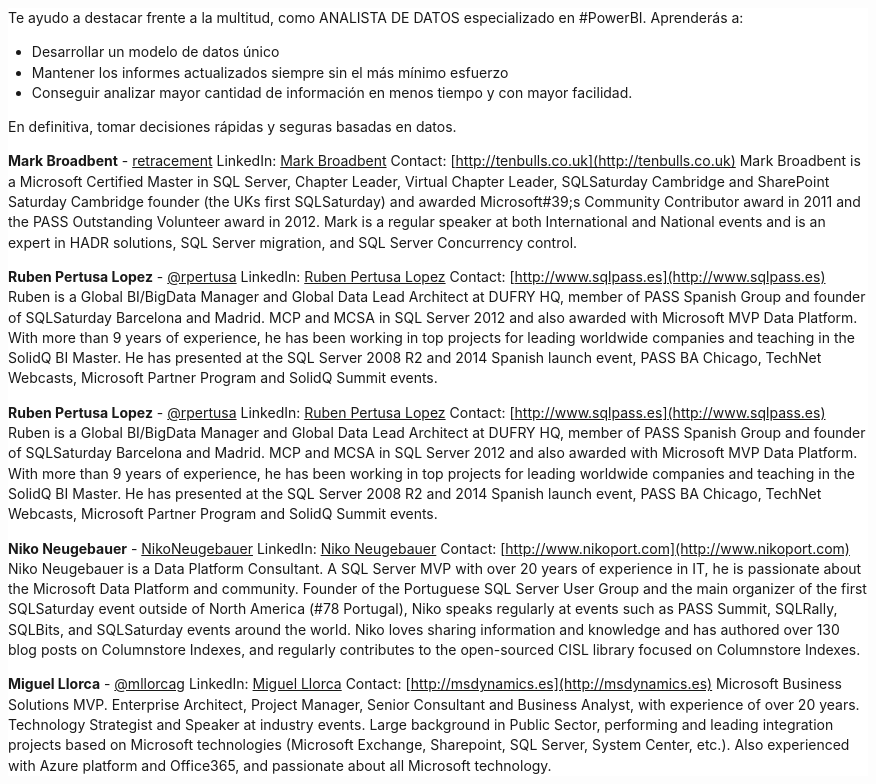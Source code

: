 Te ayudo a destacar frente a la multitud, como ANALISTA DE DATOS especializado en #PowerBI. Aprenderás a:
- Desarrollar un modelo de datos único
- Mantener los informes actualizados siempre sin el más mínimo esfuerzo
- Conseguir analizar mayor cantidad de información en menos tiempo y con mayor facilidad.

En definitiva, tomar decisiones rápidas y seguras basadas en datos.
 
**Mark Broadbent**  - [retracement](https://www.twitter.com/retracement)
LinkedIn: [Mark Broadbent](https://uk.linkedin.com/in/retracement)
Contact: [http://tenbulls.co.uk](http://tenbulls.co.uk)
Mark Broadbent is a Microsoft Certified Master in SQL Server, Chapter Leader, Virtual Chapter Leader, SQLSaturday Cambridge and SharePoint Saturday Cambridge founder (the UKs first SQLSaturday) and awarded Microsoft#39;s Community Contributor award in 2011 and the PASS Outstanding Volunteer award in 2012. Mark is a regular speaker at both International and National events and is an expert in HADR solutions, SQL Server migration, and SQL Server Concurrency control.
 
**Ruben Pertusa Lopez**  - [@rpertusa](https://www.twitter.com/@rpertusa)
LinkedIn: [Ruben Pertusa Lopez](http://www.linkedin.com/pub/ruben-pertusa-lopez/24/ba3/b0)
Contact: [http://www.sqlpass.es](http://www.sqlpass.es)
Ruben is a Global BI/BigData Manager and Global Data Lead Architect at DUFRY HQ, member of PASS Spanish Group and founder of SQLSaturday Barcelona and Madrid. MCP and MCSA in SQL Server 2012 and also awarded with Microsoft MVP Data Platform. With more than 9 years of experience, he has been working in top projects for leading worldwide companies and teaching in the SolidQ BI Master. He has presented at the SQL Server 2008 R2 and 2014 Spanish launch event, PASS BA Chicago, TechNet Webcasts, Microsoft Partner Program and SolidQ Summit events.
 
**Ruben Pertusa Lopez**  - [@rpertusa](https://www.twitter.com/@rpertusa)
LinkedIn: [Ruben Pertusa Lopez](http://www.linkedin.com/pub/ruben-pertusa-lopez/24/ba3/b0)
Contact: [http://www.sqlpass.es](http://www.sqlpass.es)
Ruben is a Global BI/BigData Manager and Global Data Lead Architect at DUFRY HQ, member of PASS Spanish Group and founder of SQLSaturday Barcelona and Madrid. MCP and MCSA in SQL Server 2012 and also awarded with Microsoft MVP Data Platform. With more than 9 years of experience, he has been working in top projects for leading worldwide companies and teaching in the SolidQ BI Master. He has presented at the SQL Server 2008 R2 and 2014 Spanish launch event, PASS BA Chicago, TechNet Webcasts, Microsoft Partner Program and SolidQ Summit events.
 
**Niko Neugebauer**  - [NikoNeugebauer](https://www.twitter.com/NikoNeugebauer)
LinkedIn: [Niko Neugebauer](http://pt.linkedin.com/in/webcaravela/)
Contact: [http://www.nikoport.com](http://www.nikoport.com)
Niko Neugebauer is a Data Platform Consultant. A SQL Server MVP with over 20 years of experience in IT, he is passionate about the Microsoft Data Platform and community. Founder of the Portuguese SQL Server User Group and the main organizer of the first SQLSaturday event outside of North America (#78 Portugal), Niko speaks regularly at events such as PASS Summit, SQLRally, SQLBits, and SQLSaturday events around the world. Niko loves sharing information and knowledge and has authored over 130 blog posts on Columnstore Indexes, and regularly contributes to the open-sourced CISL library focused on Columnstore Indexes.
 
**Miguel Llorca**  - [@mllorcag](https://www.twitter.com/@mllorcag)
LinkedIn: [Miguel Llorca](http://www.linkedin.com/in/mllorcag)
Contact: [http://msdynamics.es](http://msdynamics.es)
Microsoft Business Solutions MVP. Enterprise Architect, Project Manager, Senior Consultant and Business Analyst, with experience of over 20 years. Technology Strategist and Speaker at industry events. Large background in Public Sector, performing and leading integration projects based on Microsoft technologies (Microsoft Exchange, Sharepoint, SQL Server, System Center, etc.). Also experienced with Azure platform and Office365, and passionate about all Microsoft technology.
 